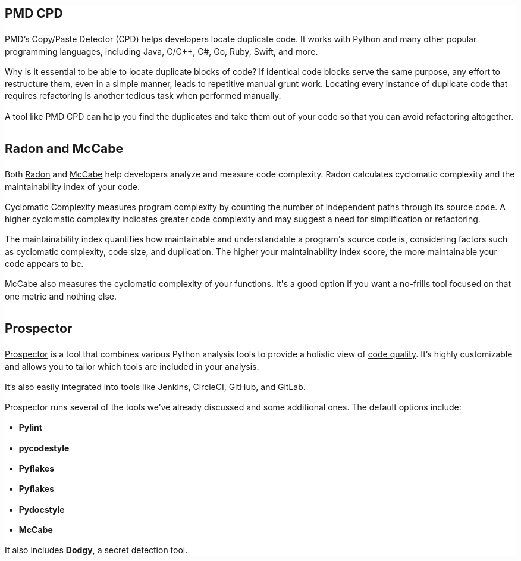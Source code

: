 ## PMD CPD

[PMD’s Copy/Paste Detector (CPD)](https://pmd.github.io/pmd/pmd_userdocs_cpd) helps developers locate duplicate code. It works with Python and many other popular programming languages, including Java, C/C++, C#, Go, Ruby, Swift, and more.

Why is it essential to be able to locate duplicate blocks of code? If identical code blocks serve the same purpose, any effort to restructure them, even in a simple manner, leads to repetitive manual grunt work. Locating every instance of duplicate code that requires refactoring is another tedious task when performed manually. 

A tool like PMD CPD can help you find the duplicates and take them out of your code so that you can avoid refactoring altogether.

## Radon and McCabe

Both [Radon](https://pypi.org/project/radon/) and [McCabe](https://pypi.org/project/mccabe/) help developers analyze and measure code complexity. Radon calculates cyclomatic complexity and the maintainability index of your code.

Cyclomatic Complexity measures program complexity by counting the number of independent paths through its source code. A higher cyclomatic complexity indicates greater code complexity and may suggest a need for simplification or refactoring.

The maintainability index quantifies how maintainable and understandable a program's source code is, considering factors such as cyclomatic complexity, code size, and duplication. The higher your maintainability index score, the more maintainable your code appears to be.

McCabe also measures the cyclomatic complexity of your functions. It's a good option if you want a no-frills tool focused on that one metric and nothing else. 

## Prospector

[Prospector](https://pypi.org/project/prospector/) is a tool that combines various Python analysis tools to provide a holistic view of [code quality](https://blog.codacy.com/code-quality-explained). It’s highly customizable and allows you to tailor which tools are included in your analysis. 

It’s also easily integrated into tools like Jenkins, CircleCI, GitHub, and GitLab.

Prospector runs several of the tools we’ve already discussed and some additional ones. The default options include: 

-   **Pylint**  
    
-   **pycodestyle**  
    
-   **Pyflakes**  
    
-   **Pyflakes**   
    
-   **Pydocstyle**  
    
-   **McCabe**

It also includes **Dodgy**, a [secret detection tool](https://blog.codacy.com/new-security-and-risk-management-features#SecretDetection). 
